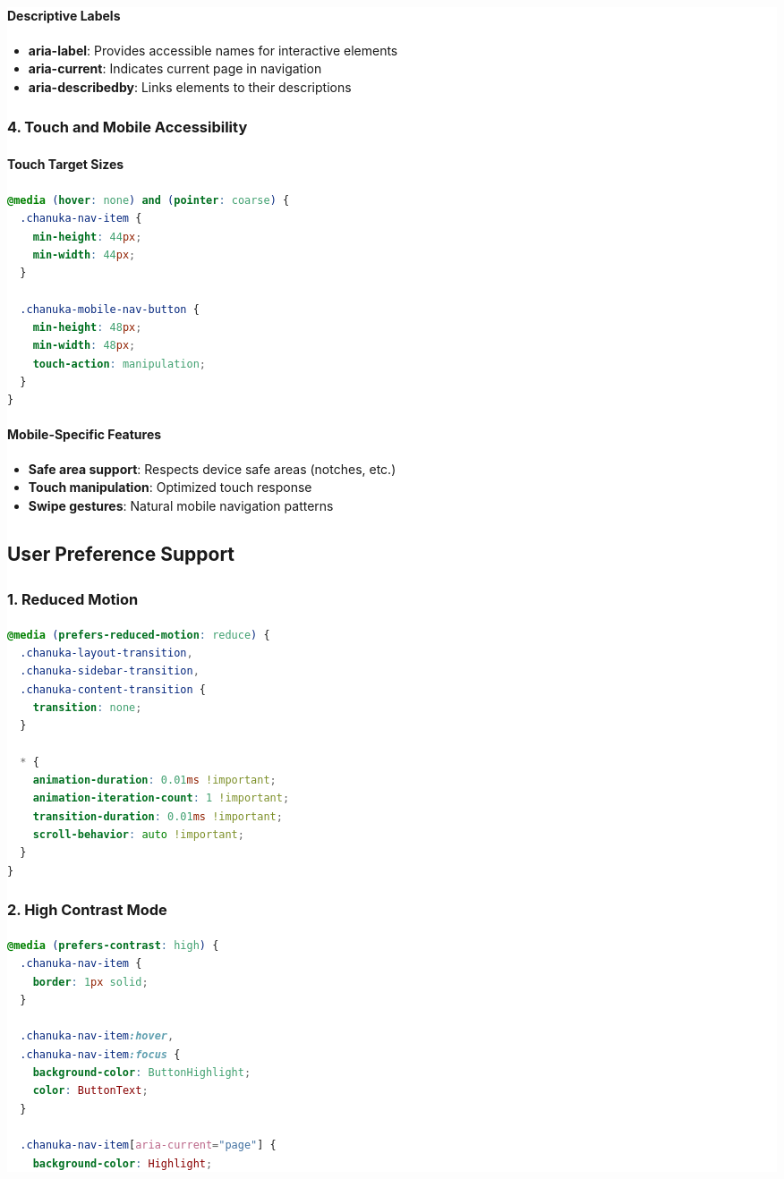 #### Descriptive Labels
- **aria-label**: Provides accessible names for interactive elements
- **aria-current**: Indicates current page in navigation
- **aria-describedby**: Links elements to their descriptions

### 4. Touch and Mobile Accessibility

#### Touch Target Sizes
```css
@media (hover: none) and (pointer: coarse) {
  .chanuka-nav-item {
    min-height: 44px;
    min-width: 44px;
  }
  
  .chanuka-mobile-nav-button {
    min-height: 48px;
    min-width: 48px;
    touch-action: manipulation;
  }
}
```

#### Mobile-Specific Features
- **Safe area support**: Respects device safe areas (notches, etc.)
- **Touch manipulation**: Optimized touch response
- **Swipe gestures**: Natural mobile navigation patterns

## User Preference Support

### 1. Reduced Motion
```css
@media (prefers-reduced-motion: reduce) {
  .chanuka-layout-transition,
  .chanuka-sidebar-transition,
  .chanuka-content-transition {
    transition: none;
  }
  
  * {
    animation-duration: 0.01ms !important;
    animation-iteration-count: 1 !important;
    transition-duration: 0.01ms !important;
    scroll-behavior: auto !important;
  }
}
```

### 2. High Contrast Mode
```css
@media (prefers-contrast: high) {
  .chanuka-nav-item {
    border: 1px solid;
  }
  
  .chanuka-nav-item:hover,
  .chanuka-nav-item:focus {
    background-color: ButtonHighlight;
    color: ButtonText;
  }
  
  .chanuka-nav-item[aria-current="page"] {
    background-color: Highlight;
```